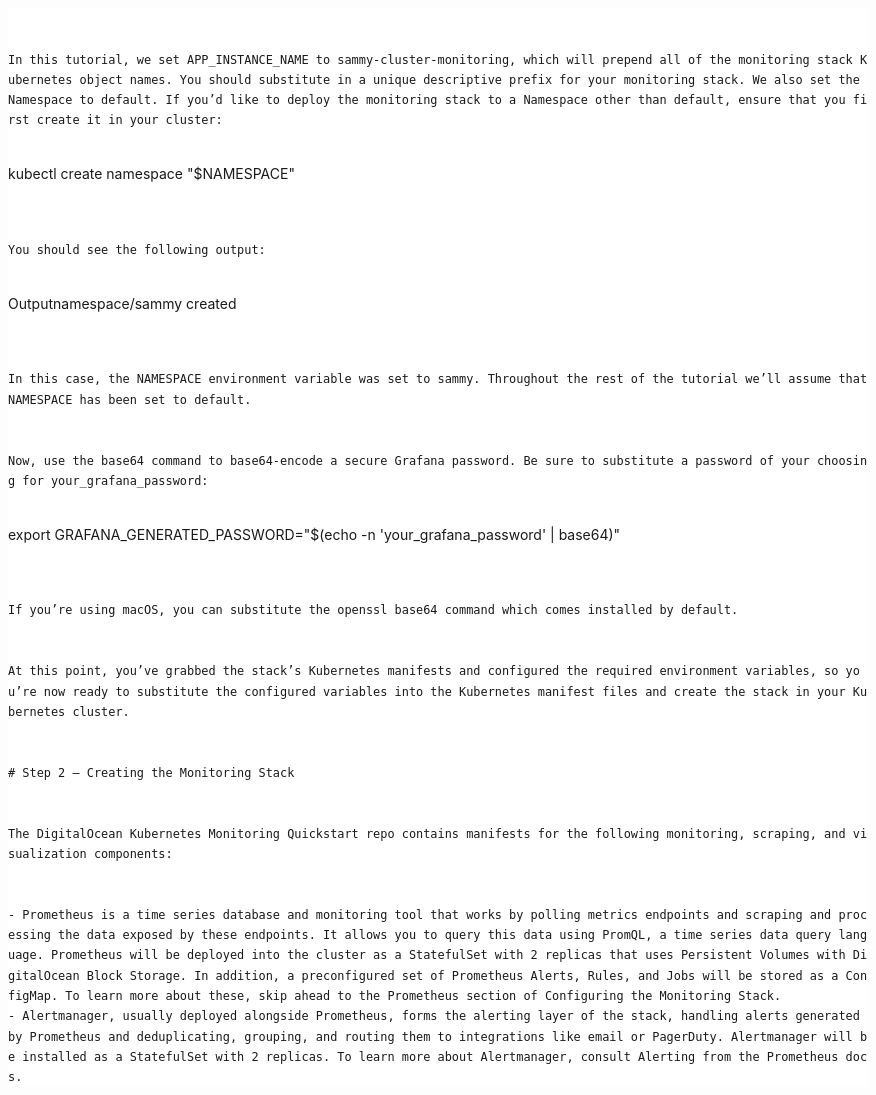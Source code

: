 
```


In this tutorial, we set APP_INSTANCE_NAME to sammy-cluster-monitoring, which will prepend all of the monitoring stack Kubernetes object names. You should substitute in a unique descriptive prefix for your monitoring stack. We also set the Namespace to default. If you’d like to deploy the monitoring stack to a Namespace other than default, ensure that you first create it in your cluster:


```
kubectl create namespace "$NAMESPACE"


```


You should see the following output:


```
Outputnamespace/sammy created

```


In this case, the NAMESPACE environment variable was set to sammy. Throughout the rest of the tutorial we’ll assume that NAMESPACE has been set to default.


Now, use the base64 command to base64-encode a secure Grafana password. Be sure to substitute a password of your choosing for your_grafana_password:


```
export GRAFANA_GENERATED_PASSWORD="$(echo -n 'your_grafana_password' | base64)"


```


If you’re using macOS, you can substitute the openssl base64 command which comes installed by default.


At this point, you’ve grabbed the stack’s Kubernetes manifests and configured the required environment variables, so you’re now ready to substitute the configured variables into the Kubernetes manifest files and create the stack in your Kubernetes cluster.


# Step 2 — Creating the Monitoring Stack


The DigitalOcean Kubernetes Monitoring Quickstart repo contains manifests for the following monitoring, scraping, and visualization components:


- Prometheus is a time series database and monitoring tool that works by polling metrics endpoints and scraping and processing the data exposed by these endpoints. It allows you to query this data using PromQL, a time series data query language. Prometheus will be deployed into the cluster as a StatefulSet with 2 replicas that uses Persistent Volumes with DigitalOcean Block Storage. In addition, a preconfigured set of Prometheus Alerts, Rules, and Jobs will be stored as a ConfigMap. To learn more about these, skip ahead to the Prometheus section of Configuring the Monitoring Stack.
- Alertmanager, usually deployed alongside Prometheus, forms the alerting layer of the stack, handling alerts generated by Prometheus and deduplicating, grouping, and routing them to integrations like email or PagerDuty. Alertmanager will be installed as a StatefulSet with 2 replicas. To learn more about Alertmanager, consult Alerting from the Prometheus docs.
```